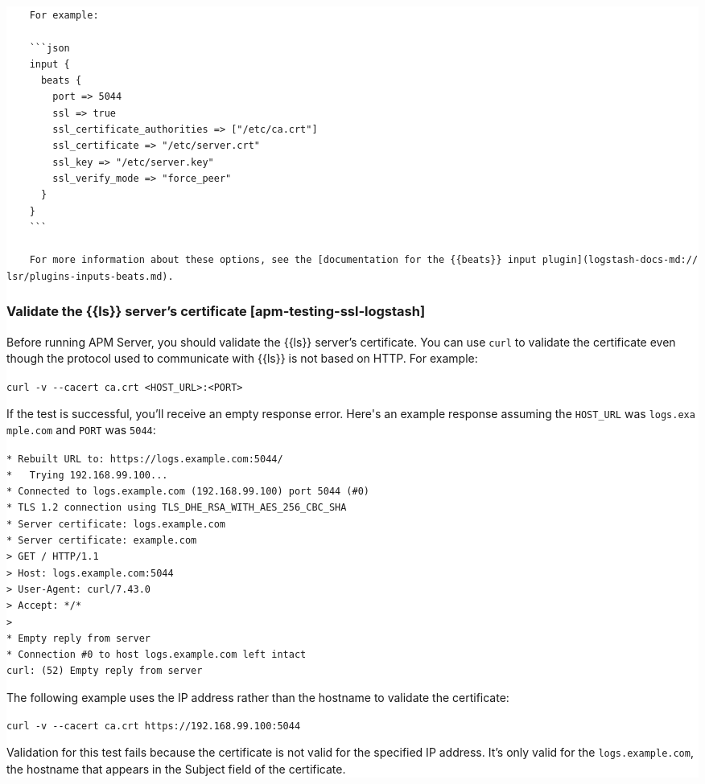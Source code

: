         For example:

        ```json
        input {
          beats {
            port => 5044
            ssl => true
            ssl_certificate_authorities => ["/etc/ca.crt"]
            ssl_certificate => "/etc/server.crt"
            ssl_key => "/etc/server.key"
            ssl_verify_mode => "force_peer"
          }
        }
        ```

        For more information about these options, see the [documentation for the {{beats}} input plugin](logstash-docs-md://lsr/plugins-inputs-beats.md).

### Validate the {{ls}} server’s certificate [apm-testing-ssl-logstash]

Before running APM Server, you should validate the {{ls}} server’s certificate. You can use `curl` to validate the certificate even though the protocol used to communicate with {{ls}} is not based on HTTP. For example:

```shell
curl -v --cacert ca.crt <HOST_URL>:<PORT>
```

If the test is successful, you’ll receive an empty response error. Here's an example response assuming the `HOST_URL` was `logs.example.com` and `PORT` was `5044`:

```shell
* Rebuilt URL to: https://logs.example.com:5044/
*   Trying 192.168.99.100...
* Connected to logs.example.com (192.168.99.100) port 5044 (#0)
* TLS 1.2 connection using TLS_DHE_RSA_WITH_AES_256_CBC_SHA
* Server certificate: logs.example.com
* Server certificate: example.com
> GET / HTTP/1.1
> Host: logs.example.com:5044
> User-Agent: curl/7.43.0
> Accept: */*
>
* Empty reply from server
* Connection #0 to host logs.example.com left intact
curl: (52) Empty reply from server
```

The following example uses the IP address rather than the hostname to validate the certificate:

```shell
curl -v --cacert ca.crt https://192.168.99.100:5044
```

Validation for this test fails because the certificate is not valid for the specified IP address. It’s only valid for the `logs.example.com`, the hostname that appears in the Subject field of the certificate.
